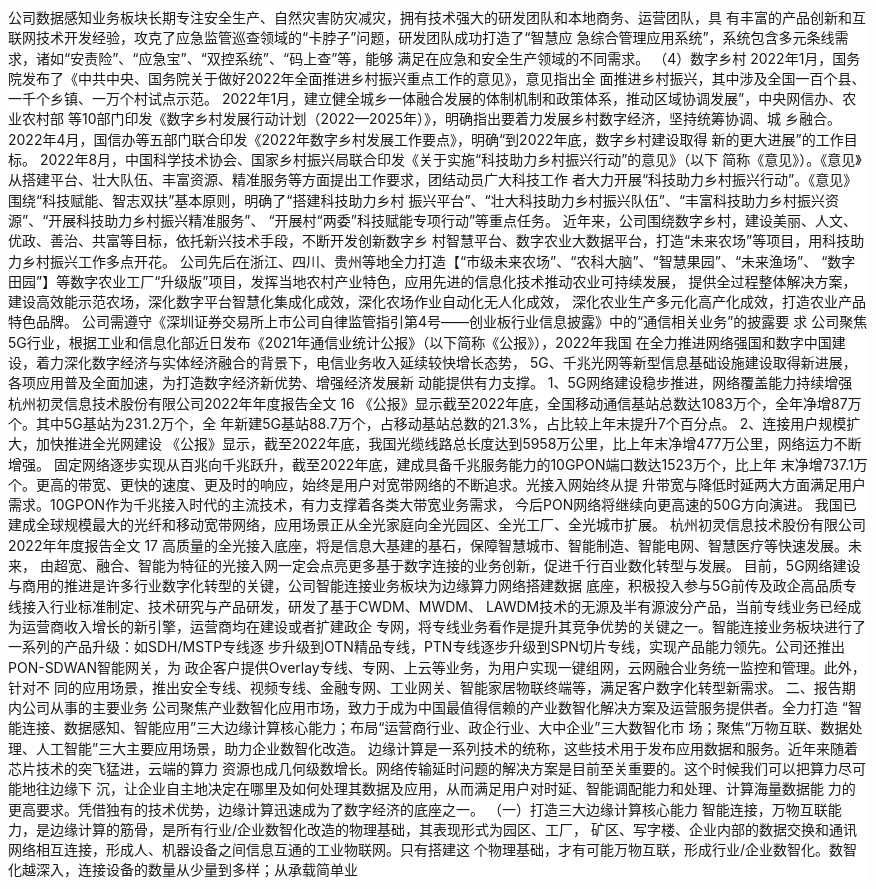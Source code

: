 公司数据感知业务板块长期专注安全生产、自然灾害防灾减灾，拥有技术强大的研发团队和本地商务、运营团队，具
有丰富的产品创新和互联网技术开发经验，攻克了应急监管巡查领域的“卡脖子”问题，研发团队成功打造了“智慧应
急综合管理应用系统”，系统包含多元条线需求，诸如“安责险”、“应急宝”、“双控系统”、“码上查”等，能够
满足在应急和安全生产领域的不同需求。
（4）数字乡村
2022年1月，国务院发布了《中共中央、国务院关于做好2022年全面推进乡村振兴重点工作的意见》，意见指出全
面推进乡村振兴，其中涉及全国一百个县、一千个乡镇、一万个村试点示范。
2022年1月，建立健全城乡一体融合发展的体制机制和政策体系，推动区域协调发展”，中央网信办、农业农村部
等10部门印发《数字乡村发展行动计划（2022—2025年）》，明确指出要着力发展乡村数字经济，坚持统筹协调、城
乡融合。
2022年4月，国信办等五部门联合印发《2022年数字乡村发展工作要点》，明确“到2022年底，数字乡村建设取得
新的更大进展”的工作目标。
2022年8月，中国科学技术协会、国家乡村振兴局联合印发《关于实施“科技助力乡村振兴行动”的意见》（以下
简称《意见》）。《意见》从搭建平台、壮大队伍、丰富资源、精准服务等方面提出工作要求，团结动员广大科技工作
者大力开展“科技助力乡村振兴行动”。《意见》围绕“科技赋能、智志双扶”基本原则，明确了“搭建科技助力乡村
振兴平台”、“壮大科技助力乡村振兴队伍”、“丰富科技助力乡村振兴资源”、“开展科技助力乡村振兴精准服务”、
“开展村“两委”科技赋能专项行动”等重点任务。
近年来，公司围绕数字乡村，建设美丽、人文、优政、善治、共富等目标，依托新兴技术手段，不断开发创新数字乡
村智慧平台、数字农业大数据平台，打造“未来农场”等项目，用科技助力乡村振兴工作多点开花。
公司先后在浙江、四川、贵州等地全力打造【“市级未来农场”、“农科大脑”、“智慧果园”、“未来渔场”、
“数字田园”】等数字农业工厂“升级版”项目，发挥当地农村产业特色，应用先进的信息化技术推动农业可持续发展，
提供全过程整体解决方案，建设高效能示范农场，深化数字平台智慧化集成化成效，深化农场作业自动化无人化成效，
深化农业生产多元化高产化成效，打造农业产品特色品牌。
公司需遵守《深圳证券交易所上市公司自律监管指引第4号——创业板行业信息披露》中的“通信相关业务”的披露要
求
公司聚焦5G行业，根据工业和信息化部近日发布《2021年通信业统计公报》（以下简称《公报》），2022年我国
在全力推进网络强国和数字中国建设，着力深化数字经济与实体经济融合的背景下，电信业务收入延续较快增长态势，
5G、千兆光网等新型信息基础设施建设取得新进展，各项应用普及全面加速，为打造数字经济新优势、增强经济发展新
动能提供有力支撑。
1、5G网络建设稳步推进，网络覆盖能力持续增强
杭州初灵信息技术股份有限公司2022年年度报告全文
16
《公报》显示截至2022年底，全国移动通信基站总数达1083万个，全年净增87万个。其中5G基站为231.2万个，全
年新建5G基站88.7万个，占移动基站总数的21.3%，占比较上年末提升7个百分点。
2、连接用户规模扩大，加快推进全光网建设
《公报》显示，截至2022年底，我国光缆线路总长度达到5958万公里，比上年末净增477万公里，网络运力不断增强。
固定网络逐步实现从百兆向千兆跃升，截至2022年底，建成具备千兆服务能力的10GPON端口数达1523万个，比上年
末净增737.1万个。更高的带宽、更快的速度、更及时的响应，始终是用户对宽带网络的不断追求。光接入网始终从提
升带宽与降低时延两大方面满足用户需求。10GPON作为千兆接入时代的主流技术，有力支撑着各类大带宽业务需求，
今后PON网络将继续向更高速的50G方向演进。
我国已建成全球规模最大的光纤和移动宽带网络，应用场景正从全光家庭向全光园区、全光工厂、全光城市扩展。
杭州初灵信息技术股份有限公司2022年年度报告全文
17
高质量的全光接入底座，将是信息大基建的基石，保障智慧城市、智能制造、智能电网、智慧医疗等快速发展。未来，
由超宽、融合、智能为特征的光接入网一定会点亮更多基于数字连接的业务创新，促进千行百业数化转型与发展。
目前，5G网络建设与商用的推进是许多行业数字化转型的关键，公司智能连接业务板块为边缘算力网络搭建数据
底座，积极投入参与5G前传及政企高品质专线接入行业标准制定、技术研究与产品研发，研发了基于CWDM、MWDM、
LAWDM技术的无源及半有源波分产品，当前专线业务已经成为运营商收入增长的新引擎，运营商均在建设或者扩建政企
专网，将专线业务看作是提升其竞争优势的关键之一。智能连接业务板块进行了一系列的产品升级：如SDH/MSTP专线逐
步升级到OTN精品专线，PTN专线逐步升级到SPN切片专线，实现产品能力领先。公司还推出PON-SDWAN智能网关，为
政企客户提供Overlay专线、专网、上云等业务，为用户实现一键组网，云网融合业务统一监控和管理。此外，针对不
同的应用场景，推出安全专线、视频专线、金融专网、工业网关、智能家居物联终端等，满足客户数字化转型新需求。
二、报告期内公司从事的主要业务
公司聚焦产业数智化应用市场，致力于成为中国最值得信赖的产业数智化解决方案及运营服务提供者。全力打造
“智能连接、数据感知、智能应用”三大边缘计算核心能力；布局“运营商行业、政企行业、大中企业”三大数智化市
场；聚焦“万物互联、数据处理、人工智能”三大主要应用场景，助力企业数智化改造。
边缘计算是一系列技术的统称，这些技术用于发布应用数据和服务。近年来随着芯片技术的突飞猛进，云端的算力
资源也成几何级数增长。网络传输延时问题的解决方案是目前至关重要的。这个时候我们可以把算力尽可能地往边缘下
沉，让企业自主地决定在哪里及如何处理其数据及应用，从而满足用户对时延、智能调配能力和处理、计算海量数据能
力的更高要求。凭借独有的技术优势，边缘计算迅速成为了数字经济的底座之一。
（一）打造三大边缘计算核心能力
智能连接，万物互联能力，是边缘计算的筋骨，是所有行业/企业数智化改造的物理基础，其表现形式为园区、工厂，
矿区、写字楼、企业内部的数据交换和通讯网络相互连接，形成人、机器设备之间信息互通的工业物联网。只有搭建这
个物理基础，才有可能万物互联，形成行业/企业数智化。数智化越深入，连接设备的数量从少量到多样；从承载简单业